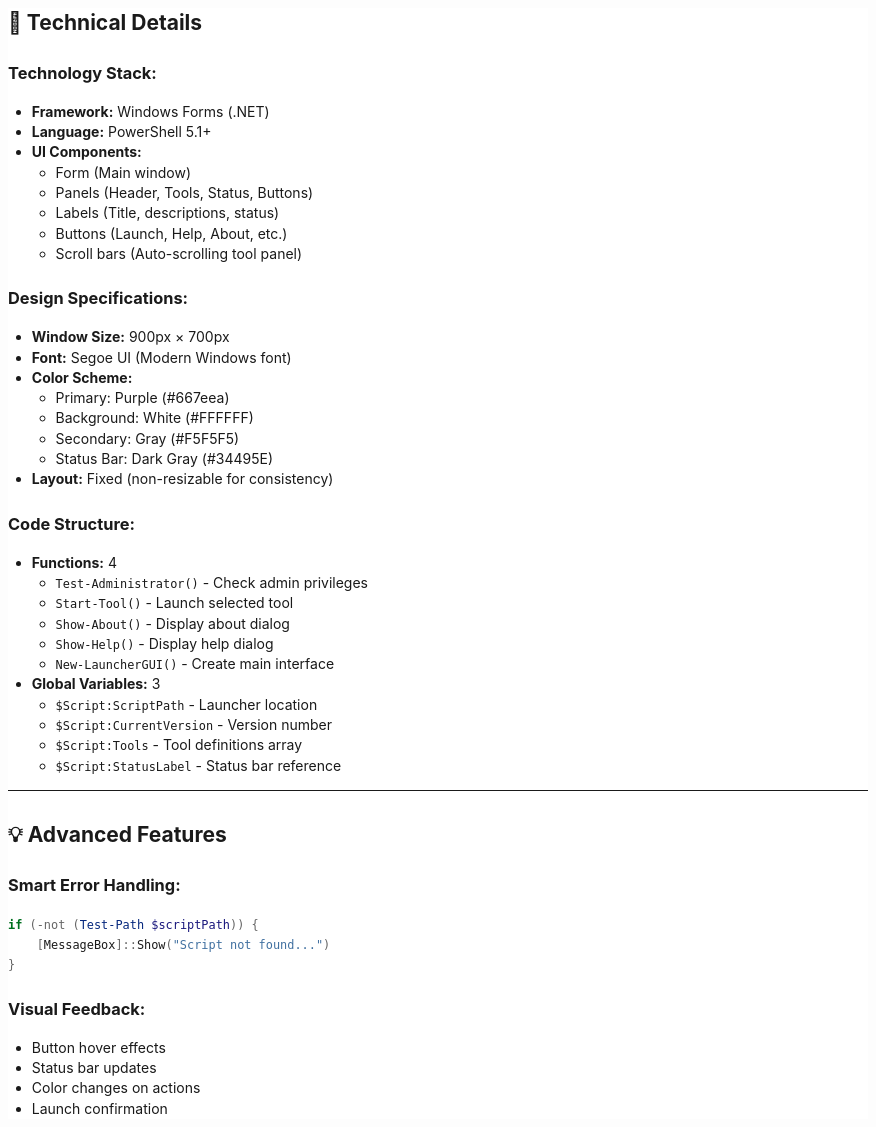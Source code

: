 
## 🎨 Technical Details

### **Technology Stack:**
- **Framework:** Windows Forms (.NET)
- **Language:** PowerShell 5.1+
- **UI Components:**
  - Form (Main window)
  - Panels (Header, Tools, Status, Buttons)
  - Labels (Title, descriptions, status)
  - Buttons (Launch, Help, About, etc.)
  - Scroll bars (Auto-scrolling tool panel)

### **Design Specifications:**
- **Window Size:** 900px × 700px
- **Font:** Segoe UI (Modern Windows font)
- **Color Scheme:**
  - Primary: Purple (#667eea)
  - Background: White (#FFFFFF)
  - Secondary: Gray (#F5F5F5)
  - Status Bar: Dark Gray (#34495E)
- **Layout:** Fixed (non-resizable for consistency)

### **Code Structure:**
- **Functions:** 4
  - `Test-Administrator()` - Check admin privileges
  - `Start-Tool()` - Launch selected tool
  - `Show-About()` - Display about dialog
  - `Show-Help()` - Display help dialog
  - `New-LauncherGUI()` - Create main interface
- **Global Variables:** 3
  - `$Script:ScriptPath` - Launcher location
  - `$Script:CurrentVersion` - Version number
  - `$Script:Tools` - Tool definitions array
  - `$Script:StatusLabel` - Status bar reference

---

## 💡 Advanced Features

### **Smart Error Handling:**
```powershell
if (-not (Test-Path $scriptPath)) {
    [MessageBox]::Show("Script not found...")
}
```

### **Visual Feedback:**
- Button hover effects
- Status bar updates
- Color changes on actions
- Launch confirmation
